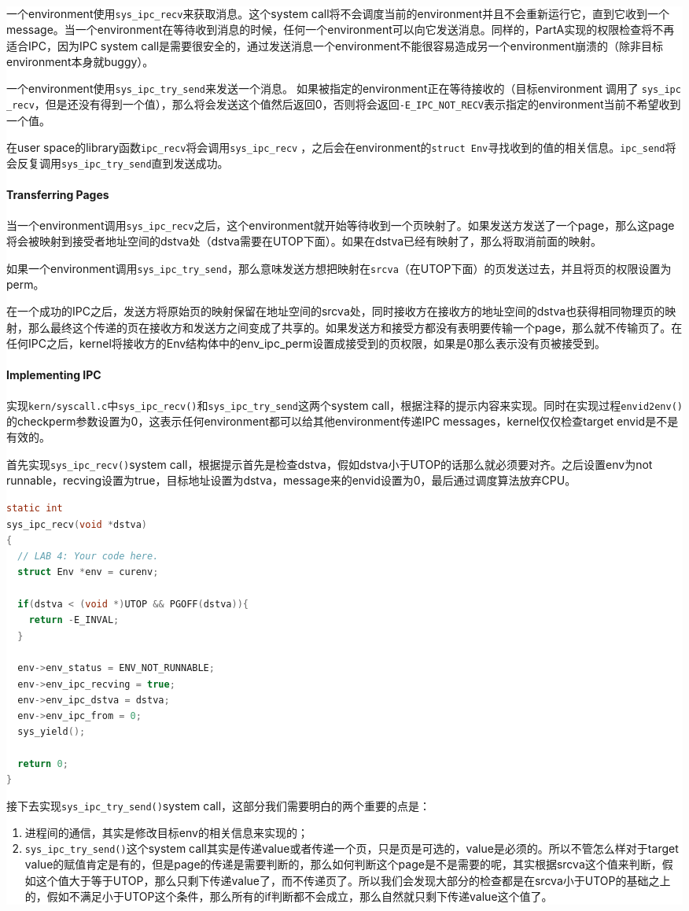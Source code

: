 一个environment使用`sys_ipc_recv`来获取消息。这个system call将不会调度当前的environment并且不会重新运行它，直到它收到一个message。当一个environment在等待收到消息的时候，任何一个environment可以向它发送消息。同样的，PartA实现的权限检查将不再适合IPC，因为IPC system call是需要很安全的，通过发送消息一个environment不能很容易造成另一个environment崩溃的（除非目标environment本身就buggy）。

一个environment使用`sys_ipc_try_send`来发送一个消息。 如果被指定的environment正在等待接收的（目标environment 调用了 `sys_ipc_recv`，但是还没有得到一个值），那么将会发送这个值然后返回0，否则将会返回`-E_IPC_NOT_RECV`表示指定的environment当前不希望收到一个值。

在user space的library函数`ipc_recv`将会调用`sys_ipc_recv` ，之后会在environment的`struct Env`寻找收到的值的相关信息。`ipc_send`将会反复调用`sys_ipc_try_send`直到发送成功。

#### Transferring Pages

当一个environment调用`sys_ipc_recv`之后，这个environment就开始等待收到一个页映射了。如果发送方发送了一个page，那么这page将会被映射到接受者地址空间的dstva处（dstva需要在UTOP下面）。如果在dstva已经有映射了，那么将取消前面的映射。

如果一个environment调用`sys_ipc_try_send`，那么意味发送方想把映射在`srcva`（在UTOP下面）的页发送过去，并且将页的权限设置为perm。

在一个成功的IPC之后，发送方将原始页的映射保留在地址空间的srcva处，同时接收方在接收方的地址空间的dstva也获得相同物理页的映射，那么最终这个传递的页在接收方和发送方之间变成了共享的。如果发送方和接受方都没有表明要传输一个page，那么就不传输页了。在任何IPC之后，kernel将接收方的Env结构体中的env_ipc_perm设置成接受到的页权限，如果是0那么表示没有页被接受到。

#### Implementing IPC

实现`kern/syscall.c`中`sys_ipc_recv()`和`sys_ipc_try_send`这两个system call，根据注释的提示内容来实现。同时在实现过程`envid2env()`的checkperm参数设置为0，这表示任何environment都可以给其他environment传递IPC messages，kernel仅仅检查target envid是不是有效的。

首先实现`sys_ipc_recv()`system call，根据提示首先是检查dstva，假如dstva小于UTOP的话那么就必须要对齐。之后设置env为not runnable，recving设置为true，目标地址设置为dstva，message来的envid设置为0，最后通过调度算法放弃CPU。

```c
static int
sys_ipc_recv(void *dstva)
{
  // LAB 4: Your code here.
  struct Env *env = curenv;

  if(dstva < (void *)UTOP && PGOFF(dstva)){
    return -E_INVAL;
  }

  env->env_status = ENV_NOT_RUNNABLE;
  env->env_ipc_recving = true;
  env->env_ipc_dstva = dstva;
  env->env_ipc_from = 0;
  sys_yield();

  return 0;
}
```

接下去实现`sys_ipc_try_send()`system call，这部分我们需要明白的两个重要的点是：

1. 进程间的通信，其实是修改目标env的相关信息来实现的；
2. `sys_ipc_try_send()`这个system call其实是传递value或者传递一个页，只是页是可选的，value是必须的。所以不管怎么样对于target value的赋值肯定是有的，但是page的传递是需要判断的，那么如何判断这个page是不是需要的呢，其实根据srcva这个值来判断，假如这个值大于等于UTOP，那么只剩下传递value了，而不传递页了。所以我们会发现大部分的检查都是在srcva小于UTOP的基础之上的，假如不满足小于UTOP这个条件，那么所有的if判断都不会成立，那么自然就只剩下传递value这个值了。

